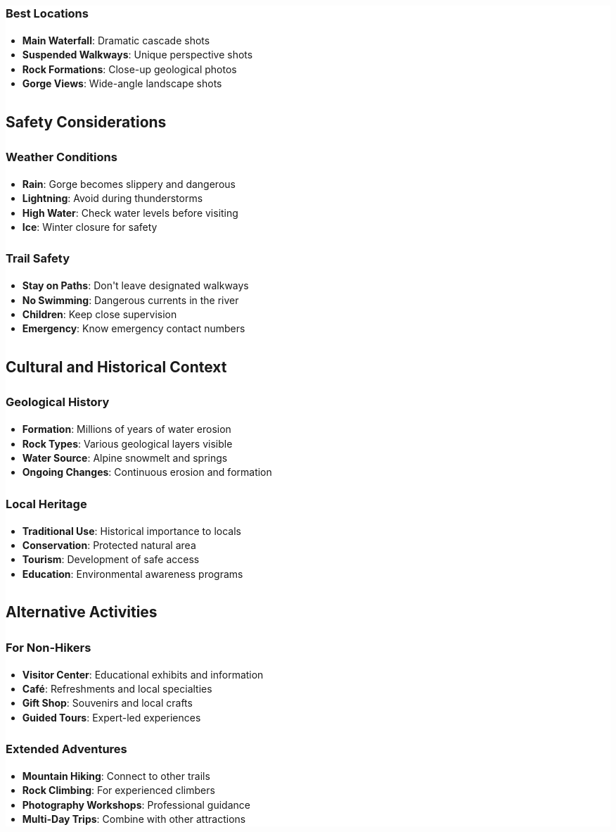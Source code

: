 ### Best Locations
- **Main Waterfall**: Dramatic cascade shots
- **Suspended Walkways**: Unique perspective shots
- **Rock Formations**: Close-up geological photos
- **Gorge Views**: Wide-angle landscape shots

## Safety Considerations

### Weather Conditions
- **Rain**: Gorge becomes slippery and dangerous
- **Lightning**: Avoid during thunderstorms
- **High Water**: Check water levels before visiting
- **Ice**: Winter closure for safety

### Trail Safety
- **Stay on Paths**: Don't leave designated walkways
- **No Swimming**: Dangerous currents in the river
- **Children**: Keep close supervision
- **Emergency**: Know emergency contact numbers

## Cultural and Historical Context

### Geological History
- **Formation**: Millions of years of water erosion
- **Rock Types**: Various geological layers visible
- **Water Source**: Alpine snowmelt and springs
- **Ongoing Changes**: Continuous erosion and formation

### Local Heritage
- **Traditional Use**: Historical importance to locals
- **Conservation**: Protected natural area
- **Tourism**: Development of safe access
- **Education**: Environmental awareness programs

## Alternative Activities

### For Non-Hikers
- **Visitor Center**: Educational exhibits and information
- **Café**: Refreshments and local specialties
- **Gift Shop**: Souvenirs and local crafts
- **Guided Tours**: Expert-led experiences

### Extended Adventures
- **Mountain Hiking**: Connect to other trails
- **Rock Climbing**: For experienced climbers
- **Photography Workshops**: Professional guidance
- **Multi-Day Trips**: Combine with other attractions
